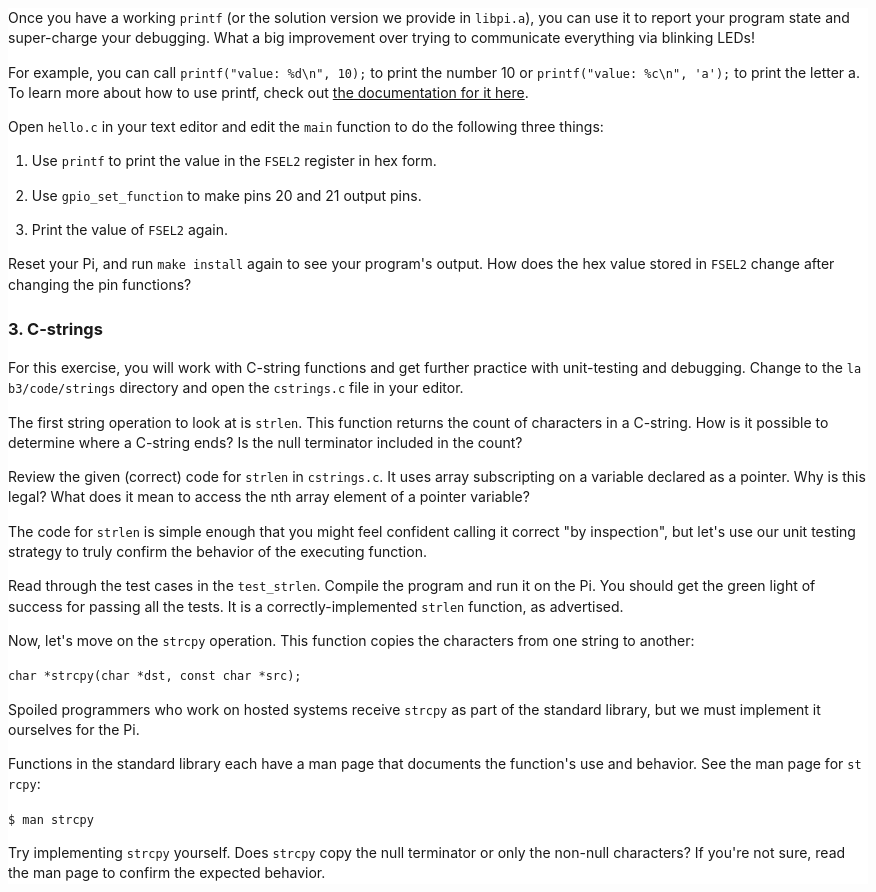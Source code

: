 Once you have a working `printf` (or the solution version we provide in `libpi.a`), you can use it to report your program state and super-charge your debugging. What a big improvement over trying to communicate everything via blinking LEDs!

For example, you can call `printf("value: %d\n", 10);` 
to print the number 10 or `printf("value: %c\n", 'a');` 
to print the letter a. To learn more about how to use printf, check out
[the documentation for it here](http://www.tutorialspoint.com/c_standard_library/c_function_printf.htm).

Open `hello.c` in your text editor and edit the `main` function to do the following three things:

1. Use `printf` to print the value in the `FSEL2` register in hex form. 

2. Use `gpio_set_function` to make pins 20 and 21 output pins.

3. Print the value of `FSEL2` again.

Reset your Pi, and run `make install` again to see your program's output. How does the hex value stored in `FSEL2` change after changing the pin functions?

### 3. C-strings

For this exercise, you will work with C-string functions and get further practice with unit-testing and debugging.
Change to the `lab3/code/strings` directory and open the `cstrings.c`
file in your editor.

The first string operation to look at is `strlen`. This function returns the count of characters in a C-string. How is it possible to determine where a C-string ends? Is the null terminator included in the count? 

Review the given (correct) code for `strlen` in `cstrings.c`.  It uses array subscripting on a variable declared as a pointer. Why is this legal?  What does it mean to access the nth array element of a pointer variable?

The code for `strlen` is simple enough that you might feel confident calling it correct "by inspection", but let's use our unit testing strategy to truly confirm the behavior of the executing function.

Read through the test cases in the `test_strlen`.
Compile the program and run it on the Pi. You should get the green light of success for passing all the tests. It is a correctly-implemented `strlen` function, as advertised.

Now, let's move on the `strcpy` operation. This function copies the characters from one string to another:

    char *strcpy(char *dst, const char *src);

Spoiled programmers who work on hosted systems receive `strcpy` as part
of the standard library, but we must implement it ourselves for the Pi.

Functions in the standard library each have a man page that documents the function's use and behavior. See the man page for `strcpy`:

    $ man strcpy

Try implementing `strcpy` yourself. Does `strcpy` copy the null terminator or only the non-null characters?  If you're not sure, read the man page to confirm the expected behavior.
